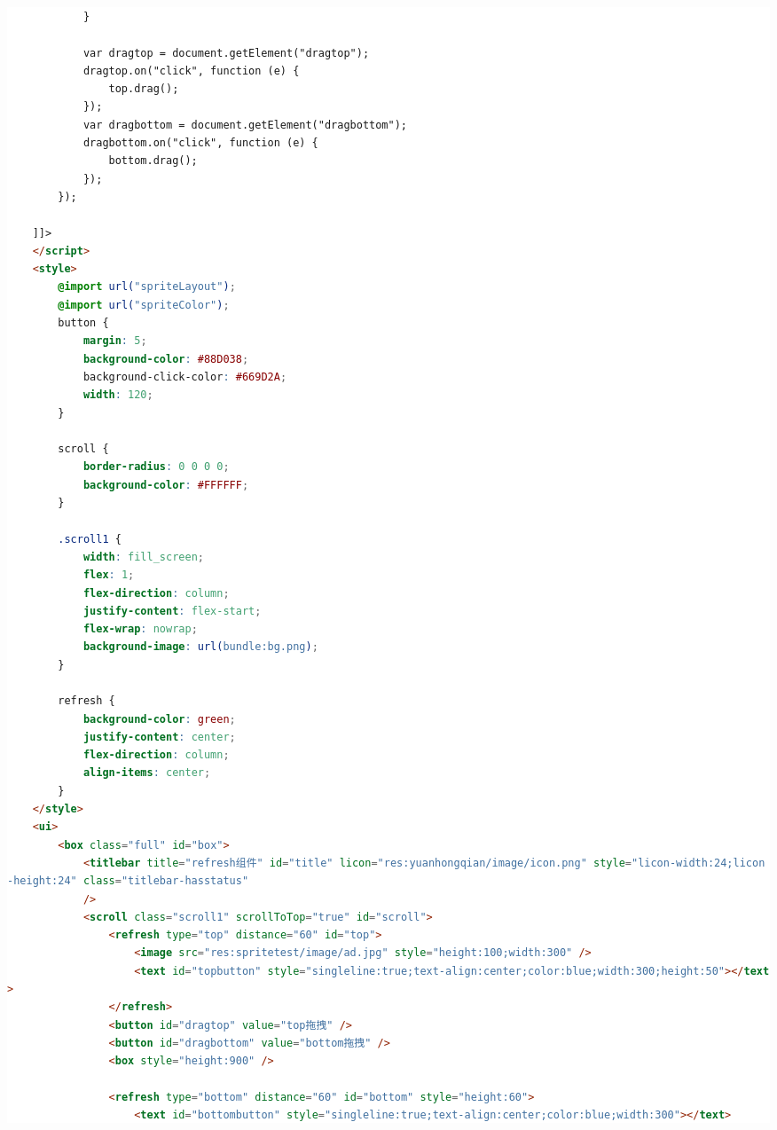 ```html 
            }

            var dragtop = document.getElement("dragtop");
            dragtop.on("click", function (e) {
                top.drag();
            });
            var dragbottom = document.getElement("dragbottom");
            dragbottom.on("click", function (e) {
                bottom.drag();
            });
        });

    ]]>
    </script>
    <style>
        @import url("spriteLayout");
        @import url("spriteColor");
        button {
            margin: 5;
            background-color: #88D038;
            background-click-color: #669D2A;
            width: 120;
        }
        
        scroll {
            border-radius: 0 0 0 0;
            background-color: #FFFFFF;
        }
        
        .scroll1 {
            width: fill_screen;
            flex: 1;
            flex-direction: column;
            justify-content: flex-start;
            flex-wrap: nowrap;
            background-image: url(bundle:bg.png);
        }
        
        refresh {
            background-color: green;
            justify-content: center;
            flex-direction: column;
            align-items: center;
        }
    </style>
    <ui>
        <box class="full" id="box">
            <titlebar title="refresh组件" id="title" licon="res:yuanhongqian/image/icon.png" style="licon-width:24;licon-height:24" class="titlebar-hasstatus"
            />
            <scroll class="scroll1" scrollToTop="true" id="scroll">
                <refresh type="top" distance="60" id="top">
                    <image src="res:spritetest/image/ad.jpg" style="height:100;width:300" />
                    <text id="topbutton" style="singleline:true;text-align:center;color:blue;width:300;height:50"></text>
                </refresh>
                <button id="dragtop" value="top拖拽" />
                <button id="dragbottom" value="bottom拖拽" />
                <box style="height:900" />

                <refresh type="bottom" distance="60" id="bottom" style="height:60">
                    <text id="bottombutton" style="singleline:true;text-align:center;color:blue;width:300"></text>
```